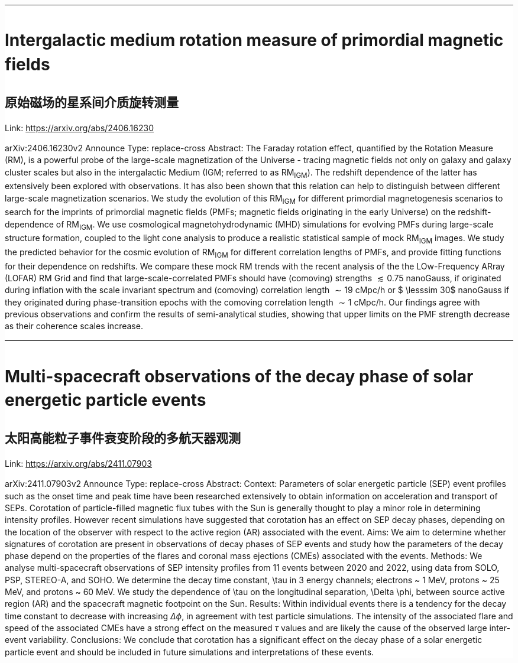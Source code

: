 
---
# Intergalactic medium rotation measure of primordial magnetic fields

## 原始磁场的星系间介质旋转测量

Link: https://arxiv.org/abs/2406.16230

arXiv:2406.16230v2 Announce Type: replace-cross 
Abstract: The Faraday rotation effect, quantified by the Rotation Measure (RM), is a powerful probe of the large-scale magnetization of the Universe - tracing magnetic fields not only on galaxy and galaxy cluster scales but also in the intergalactic Medium (IGM; referred to as $\mathrm{RM}_{\text{IGM}}$). The redshift dependence of the latter has extensively been explored with observations. It has also been shown that this relation can help to distinguish between different large-scale magnetization scenarios. We study the evolution of this $\mathrm{RM}_{\text{IGM}}$ for different primordial magnetogenesis scenarios to search for the imprints of primordial magnetic fields (PMFs; magnetic fields originating in the early Universe) on the redshift-dependence of $\mathrm{RM}_{\text{IGM}}$. We use cosmological magnetohydrodynamic (MHD) simulations for evolving PMFs during large-scale structure formation, coupled to the light cone analysis to produce a realistic statistical sample of mock $\mathrm{RM}_{\text{IGM}}$ images. We study the predicted behavior for the cosmic evolution of $\mathrm{RM}_{\text{IGM}}$ for different correlation lengths of PMFs, and provide fitting functions for their dependence on redshifts. We compare these mock RM trends with the recent analysis of the the LOw-Frequency ARray (LOFAR) RM Grid and find that large-scale-correlated PMFs should have (comoving) strengths $\lesssim 0.75$ nanoGauss, if originated during inflation with the scale invariant spectrum and (comoving) correlation length $\sim 19$ cMpc/h or $ \lesssim 30$ nanoGauss if they originated during phase-transition epochs with the comoving correlation length $\sim 1$ cMpc/h. Our findings agree with previous observations and confirm the results of semi-analytical studies, showing that upper limits on the PMF strength decrease as their coherence scales increase.


---
# Multi-spacecraft observations of the decay phase of solar energetic particle events

## 太阳高能粒子事件衰变阶段的多航天器观测

Link: https://arxiv.org/abs/2411.07903

arXiv:2411.07903v2 Announce Type: replace-cross 
Abstract: Context: Parameters of solar energetic particle (SEP) event profiles such as the onset time and peak time have been researched extensively to obtain information on acceleration and transport of SEPs. Corotation of particle-filled magnetic flux tubes with the Sun is generally thought to play a minor role in determining intensity profiles. However recent simulations have suggested that corotation has an effect on SEP decay phases, depending on the location of the observer with respect to the active region (AR) associated with the event. Aims: We aim to determine whether signatures of corotation are present in observations of decay phases of SEP events and study how the parameters of the decay phase depend on the properties of the flares and coronal mass ejections (CMEs) associated with the events. Methods: We analyse multi-spacecraft observations of SEP intensity profiles from 11 events between 2020 and 2022, using data from SOLO, PSP, STEREO-A, and SOHO. We determine the decay time constant, \tau in 3 energy channels; electrons ~ 1 MeV, protons ~ 25 MeV, and protons ~ 60 MeV. We study the dependence of \tau on the longitudinal separation, \Delta \phi, between source active region (AR) and the spacecraft magnetic footpoint on the Sun.
  Results: Within individual events there is a tendency for the decay time constant to decrease with increasing $\Delta \phi$, in agreement with test particle simulations. The intensity of the associated flare and speed of the associated CMEs have a strong effect on the measured $\tau$ values and are likely the cause of the observed large inter-event variability.
  Conclusions: We conclude that corotation has a significant effect on the decay phase of a solar energetic particle event and should be included in future simulations and interpretations of these events.
